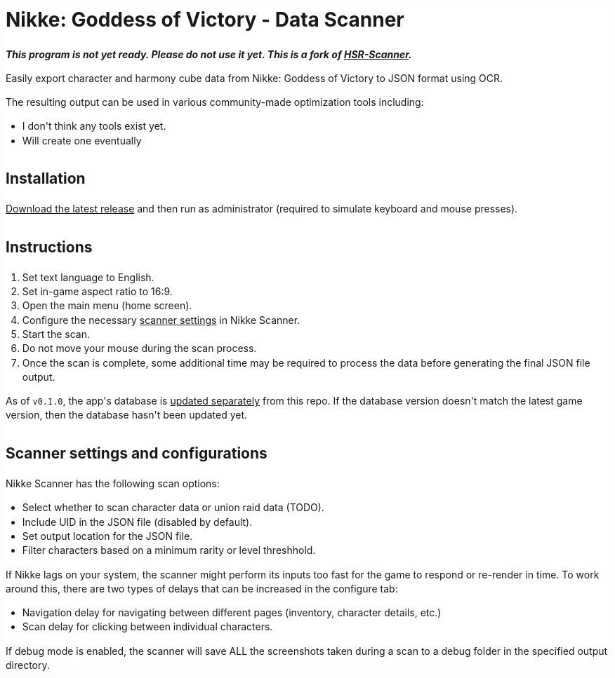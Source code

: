 # Nikke: Goddess of Victory - Data Scanner

***This program is not yet ready. Please do not use it yet. This is a fork of [HSR-Scanner](https://github.com/kel-z/HSR-Scanner).***

Easily export character and harmony cube data from Nikke: Goddess of Victory to JSON format using OCR.

The resulting output can be used in various community-made optimization tools including:

- I don't think any tools exist yet.
- Will create one eventually

## Installation

[Download the latest release](https://github.com/SpawnageLoong/Nikke-Scanner/releases/latest) and then run as administrator (required to simulate keyboard and mouse presses).



## Instructions

1. Set text language to English.
2. Set in-game aspect ratio to 16:9.
3. Open the main menu (home screen).
4. Configure the necessary [scanner settings](#scanner-settings-and-configurations) in Nikke Scanner.
5. Start the scan.
6. Do not move your mouse during the scan process.
7. Once the scan is complete, some additional time may be required to process the data before generating the final JSON file output.

As of `v0.1.0`, the app's database is [updated separately](https://github.com/kel-z/HSR-Data) from this repo. If the database version doesn't match the latest game version, then the database hasn't been updated yet.

## Scanner settings and configurations

Nikke Scanner has the following scan options:

- Select whether to scan character data or union raid data (TODO).
- Include UID in the JSON file (disabled by default).
- Set output location for the JSON file.
- Filter characters based on a minimum rarity or level threshhold.

If Nikke lags on your system, the scanner might perform its inputs too fast for the game to respond or re-render in time. To work around this, there are two types of delays that can be increased in the configure tab:

- Navigation delay for navigating between different pages (inventory, character details, etc.)
- Scan delay for clicking between individual characters.

If debug mode is enabled, the scanner will save ALL the screenshots taken during a scan to a debug folder in the specified output directory.

